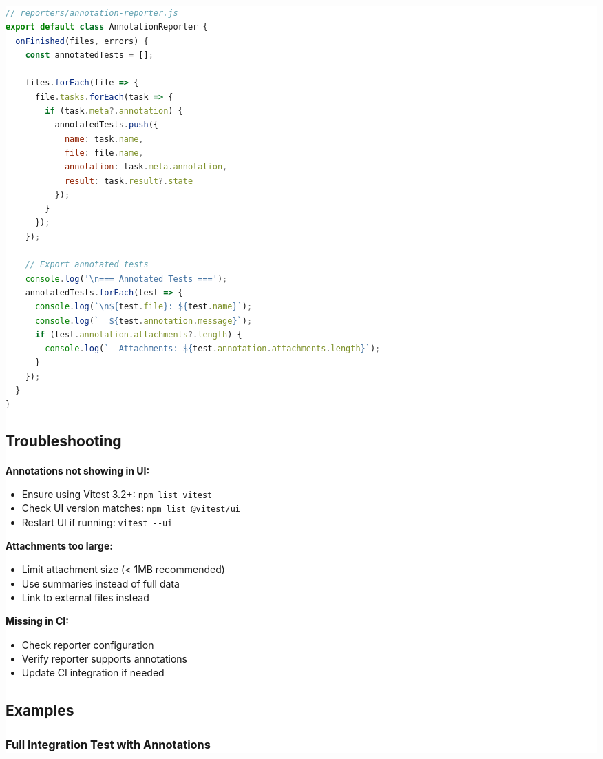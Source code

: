 ```javascript
// reporters/annotation-reporter.js
export default class AnnotationReporter {
  onFinished(files, errors) {
    const annotatedTests = [];

    files.forEach(file => {
      file.tasks.forEach(task => {
        if (task.meta?.annotation) {
          annotatedTests.push({
            name: task.name,
            file: file.name,
            annotation: task.meta.annotation,
            result: task.result?.state
          });
        }
      });
    });

    // Export annotated tests
    console.log('\n=== Annotated Tests ===');
    annotatedTests.forEach(test => {
      console.log(`\n${test.file}: ${test.name}`);
      console.log(`  ${test.annotation.message}`);
      if (test.annotation.attachments?.length) {
        console.log(`  Attachments: ${test.annotation.attachments.length}`);
      }
    });
  }
}
```

## Troubleshooting

**Annotations not showing in UI:**
- Ensure using Vitest 3.2+: `npm list vitest`
- Check UI version matches: `npm list @vitest/ui`
- Restart UI if running: `vitest --ui`

**Attachments too large:**
- Limit attachment size (< 1MB recommended)
- Use summaries instead of full data
- Link to external files instead

**Missing in CI:**
- Check reporter configuration
- Verify reporter supports annotations
- Update CI integration if needed

## Examples

### Full Integration Test with Annotations
